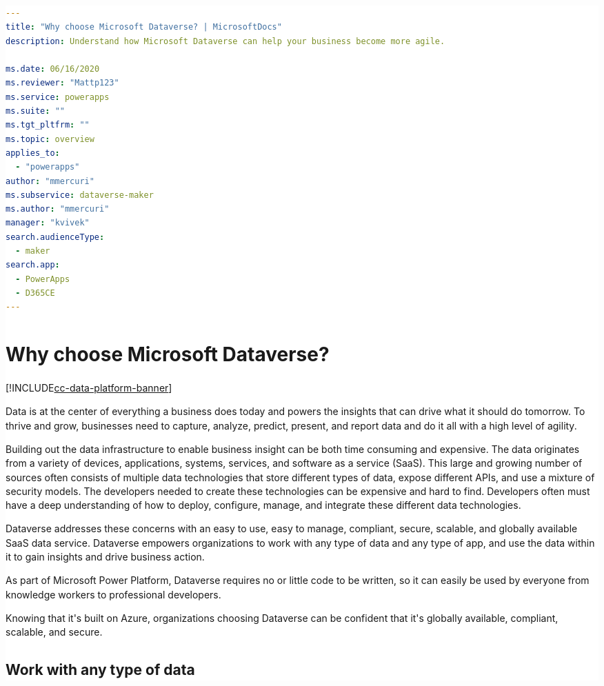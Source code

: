 ```yaml
---
title: "Why choose Microsoft Dataverse? | MicrosoftDocs"
description: Understand how Microsoft Dataverse can help your business become more agile.

ms.date: 06/16/2020
ms.reviewer: "Mattp123"
ms.service: powerapps
ms.suite: ""
ms.tgt_pltfrm: ""
ms.topic: overview
applies_to: 
  - "powerapps"
author: "mmercuri"
ms.subservice: dataverse-maker
ms.author: "mmercuri"
manager: "kvivek"
search.audienceType: 
  - maker
search.app: 
  - PowerApps
  - D365CE
---
```


# Why choose Microsoft Dataverse?

[!INCLUDE[cc-data-platform-banner](../../includes/cc-data-platform-banner.md)]

Data is at the center of everything a business does today and powers the
insights that can drive what it should do tomorrow. To thrive and grow,
businesses need to capture, analyze, predict, present, and report data and do it
all with a high level of agility.

Building out the data infrastructure to enable business insight can be both time consuming and expensive. The data originates from a variety of devices, applications, systems, services, and software as a service (SaaS). This large and growing number of sources often consists of multiple data technologies that store different types of data, expose different APIs, and use a mixture of security models. The developers needed to create these technologies can be expensive and hard to find. Developers often must have a deep understanding of how to deploy, configure, manage, and integrate these different data technologies.

Dataverse addresses these concerns with an easy to use, easy to manage, compliant, secure, scalable, and globally available SaaS data service. Dataverse empowers organizations to work with any type of data and any type of app, and use the data within it to gain insights and drive business action.

As part of Microsoft Power Platform, Dataverse requires no or little code to be written, so it can easily be used by everyone from knowledge workers to professional developers.

Knowing that it's built on Azure, organizations choosing Dataverse can be confident that it's globally available, compliant, scalable, and secure.

## Work with any type of data
